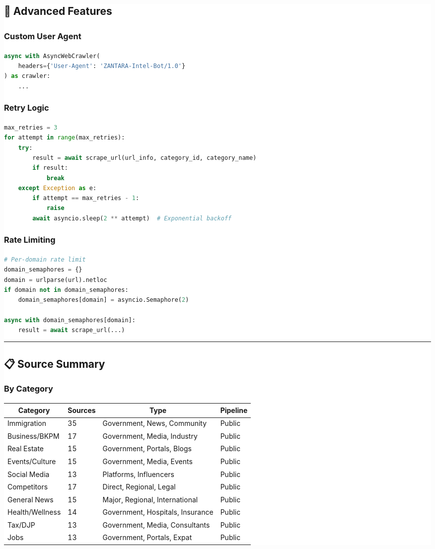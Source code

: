 ## 🔧 Advanced Features

### **Custom User Agent**

```python
async with AsyncWebCrawler(
    headers={'User-Agent': 'ZANTARA-Intel-Bot/1.0'}
) as crawler:
    ...
```

### **Retry Logic**

```python
max_retries = 3
for attempt in range(max_retries):
    try:
        result = await scrape_url(url_info, category_id, category_name)
        if result:
            break
    except Exception as e:
        if attempt == max_retries - 1:
            raise
        await asyncio.sleep(2 ** attempt)  # Exponential backoff
```

### **Rate Limiting**

```python
# Per-domain rate limit
domain_semaphores = {}
domain = urlparse(url).netloc
if domain not in domain_semaphores:
    domain_semaphores[domain] = asyncio.Semaphore(2)

async with domain_semaphores[domain]:
    result = await scrape_url(...)
```

---

## 📋 Source Summary

### **By Category**

| Category | Sources | Type | Pipeline |
|----------|---------|------|----------|
| Immigration | 35 | Government, News, Community | Public |
| Business/BKPM | 17 | Government, Media, Industry | Public |
| Real Estate | 15 | Government, Portals, Blogs | Public |
| Events/Culture | 15 | Government, Media, Events | Public |
| Social Media | 13 | Platforms, Influencers | Public |
| Competitors | 17 | Direct, Regional, Legal | Public |
| General News | 15 | Major, Regional, International | Public |
| Health/Wellness | 14 | Government, Hospitals, Insurance | Public |
| Tax/DJP | 13 | Government, Media, Consultants | Public |
| Jobs | 13 | Government, Portals, Expat | Public |
